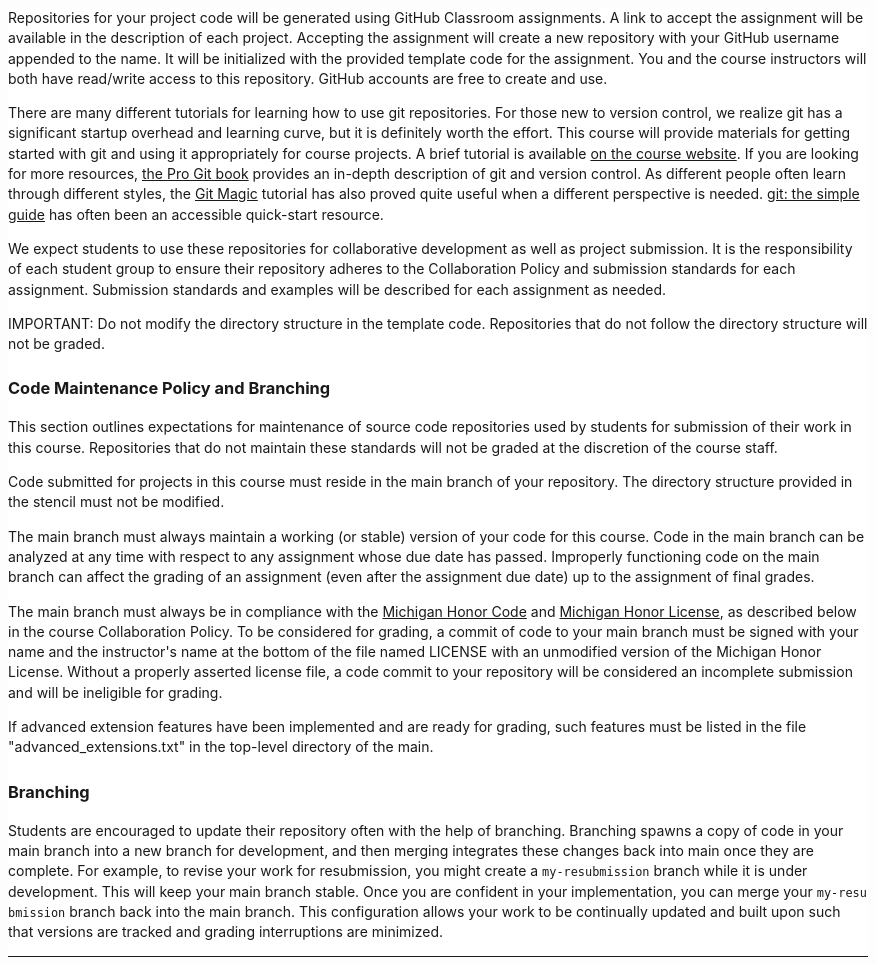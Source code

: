 Repositories for your project code will be generated using GitHub Classroom assignments. A link to accept the assignment will be available in the description of each project. Accepting the assignment will create a new repository with your GitHub username appended to the name. It will be initialized with the provided template code for the assignment. You and the course instructors will both have read/write access to this repository. GitHub accounts are free to create and use.

There are many different tutorials for learning how to use git repositories. For those new to version control, we realize git has a significant startup overhead and learning curve, but it is definitely worth the effort. This course will provide materials for getting started with git and using it appropriately for course projects. A brief tutorial is available [on the course website](/tutorials/git.html). If you are looking for more resources, [the Pro Git book](http://www.git-scm.com/book/en/v2) provides an in-depth description of git and version control. As different people often learn through different styles, the [Git Magic](http://www-cs-students.stanford.edu/~blynn/gitmagic/) tutorial has also proved quite useful when a different perspective is needed. [git: the simple guide](http://rogerdudler.github.io/git-guide/) has often been an accessible quick-start resource.

We expect students to use these repositories for collaborative development as well as project submission. It is the responsibility of each student group to ensure their repository adheres to the Collaboration Policy and submission standards for each assignment. Submission standards and examples will be described for each assignment as needed.

IMPORTANT: Do not modify the directory structure in the template code. Repositories that do not follow the directory structure will not be graded.

### Code Maintenance Policy and Branching

This section outlines expectations for maintenance of source code repositories used by students for submission of their work in this course. Repositories that do not maintain these standards will not be graded at the discretion of the course staff.

Code submitted for projects in this course must reside in the main branch of your repository. The directory structure provided in the stencil must not be modified.

The main branch must always maintain a working (or stable) version of your code for this course. Code in the main branch can be analyzed at any time with respect to any assignment whose due date has passed. Improperly functioning code on the main branch can affect the grading of an assignment (even after the assignment due date) up to the assignment of final grades.

The main branch must always be in compliance with the [Michigan Honor Code](https://bulletin.engin.umich.edu/rules/) and [Michigan Honor License](#collab), as described below in the course Collaboration Policy. To be considered for grading, a commit of code to your main branch must be signed with your name and the instructor's name at the bottom of the file named LICENSE with an unmodified version of the Michigan Honor License. Without a properly asserted license file, a code commit to your repository will be considered an incomplete submission and will be ineligible for grading.

If advanced extension features have been implemented and are ready for grading, such features must be listed in the file "advanced_extensions.txt" in the top-level directory of the main.

### Branching

Students are encouraged to update their repository often with the help of branching. Branching spawns a copy of code in your main branch into a new branch for development, and then merging integrates these changes back into main once they are complete. For example, to revise your work for resubmission, you might create a `my-resubmission` branch while it is under development. This will keep your main branch stable. Once you are confident in your implementation, you can merge your `my-resubmission` branch back into the main branch. This configuration allows your work to be continually updated and built upon such that versions are tracked and grading interruptions are minimized.

---